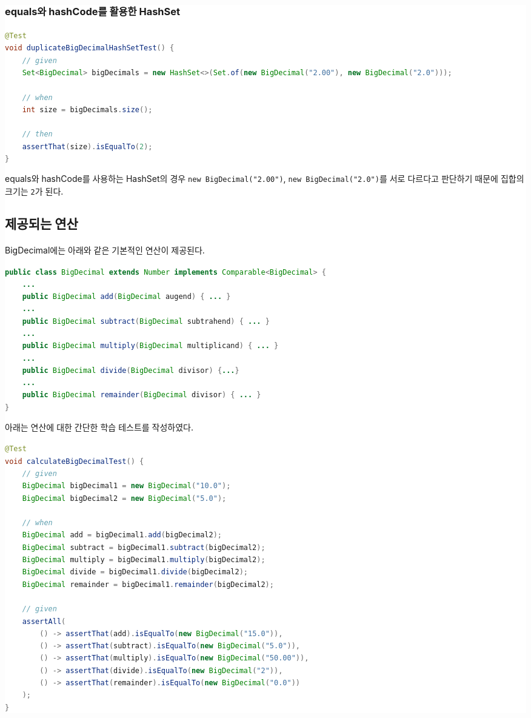 ### equals와 hashCode를 활용한 HashSet

```java
@Test
void duplicateBigDecimalHashSetTest() {
    // given
    Set<BigDecimal> bigDecimals = new HashSet<>(Set.of(new BigDecimal("2.00"), new BigDecimal("2.0")));

    // when
    int size = bigDecimals.size();

    // then
    assertThat(size).isEqualTo(2);
}
```

equals와 hashCode를 사용하는 HashSet의 경우 `new BigDecimal("2.00")`, `new BigDecimal("2.0")`를 서로 다르다고 판단하기 때문에 집합의 크기는 `2`가 된다.

## 제공되는 연산

BigDecimal에는 아래와 같은 기본적인 연산이 제공된다.

```java
public class BigDecimal extends Number implements Comparable<BigDecimal> {
    ...
    public BigDecimal add(BigDecimal augend) { ... }
    ...
    public BigDecimal subtract(BigDecimal subtrahend) { ... }
    ...
    public BigDecimal multiply(BigDecimal multiplicand) { ... }
    ...
    public BigDecimal divide(BigDecimal divisor) {...}
    ...
    public BigDecimal remainder(BigDecimal divisor) { ... }
}
```

아래는 연산에 대한 간단한 학습 테스트를 작성하였다.

```java
@Test
void calculateBigDecimalTest() {
    // given
    BigDecimal bigDecimal1 = new BigDecimal("10.0");
    BigDecimal bigDecimal2 = new BigDecimal("5.0");

    // when
    BigDecimal add = bigDecimal1.add(bigDecimal2);
    BigDecimal subtract = bigDecimal1.subtract(bigDecimal2);
    BigDecimal multiply = bigDecimal1.multiply(bigDecimal2);
    BigDecimal divide = bigDecimal1.divide(bigDecimal2);
    BigDecimal remainder = bigDecimal1.remainder(bigDecimal2);

    // given
    assertAll(
        () -> assertThat(add).isEqualTo(new BigDecimal("15.0")),
        () -> assertThat(subtract).isEqualTo(new BigDecimal("5.0")),
        () -> assertThat(multiply).isEqualTo(new BigDecimal("50.00")),
        () -> assertThat(divide).isEqualTo(new BigDecimal("2")),
        () -> assertThat(remainder).isEqualTo(new BigDecimal("0.0"))
    );
}
```
